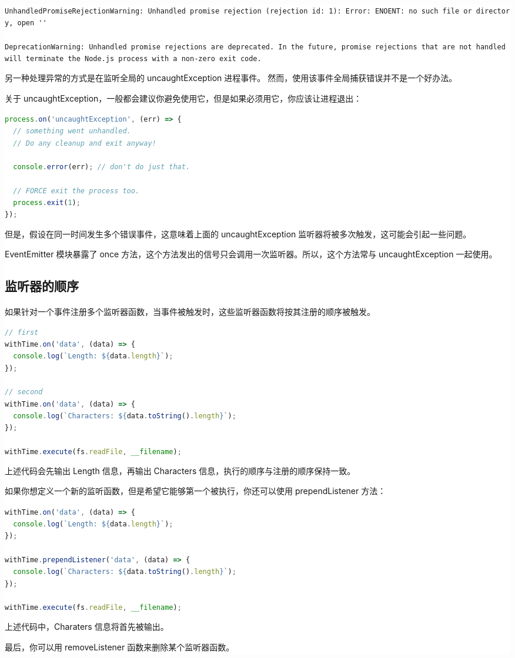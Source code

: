 ```log
UnhandledPromiseRejectionWarning: Unhandled promise rejection (rejection id: 1): Error: ENOENT: no such file or directory, open ''

DeprecationWarning: Unhandled promise rejections are deprecated. In the future, promise rejections that are not handled will terminate the Node.js process with a non-zero exit code.
```
另一种处理异常的方式是在监听全局的 uncaughtException 进程事件。 然而，使用该事件全局捕获错误并不是一个好办法。

关于 uncaughtException，一般都会建议你避免使用它，但是如果必须用它，你应该让进程退出：
```JavaScript
process.on('uncaughtException', (err) => {
  // something went unhandled.
  // Do any cleanup and exit anyway!

  console.error(err); // don't do just that.

  // FORCE exit the process too.
  process.exit(1);
});
```
但是，假设在同一时间发生多个错误事件，这意味着上面的 uncaughtException 监听器将被多次触发，这可能会引起一些问题。

EventEmitter 模块暴露了 once 方法，这个方法发出的信号只会调用一次监听器。所以，这个方法常与 uncaughtException 一起使用。
## 监听器的顺序
如果针对一个事件注册多个监听器函数，当事件被触发时，这些监听器函数将按其注册的顺序被触发。
```JavaScript
// first
withTime.on('data', (data) => {
  console.log(`Length: ${data.length}`);
});

// second
withTime.on('data', (data) => {
  console.log(`Characters: ${data.toString().length}`);
});

withTime.execute(fs.readFile, __filename);
```
上述代码会先输出 Length 信息，再输出 Characters 信息，执行的顺序与注册的顺序保持一致。

如果你想定义一个新的监听函数，但是希望它能够第一个被执行，你还可以使用 prependListener 方法：
```JavaScript
withTime.on('data', (data) => {
  console.log(`Length: ${data.length}`);
});

withTime.prependListener('data', (data) => {
  console.log(`Characters: ${data.toString().length}`);
});

withTime.execute(fs.readFile, __filename);
```
上述代码中，Charaters 信息将首先被输出。

最后，你可以用 removeListener 函数来删除某个监听器函数。


  [1]: https://medium.freecodecamp.org/understanding-node-js-event-driven-architecture-223292fcbc2d
